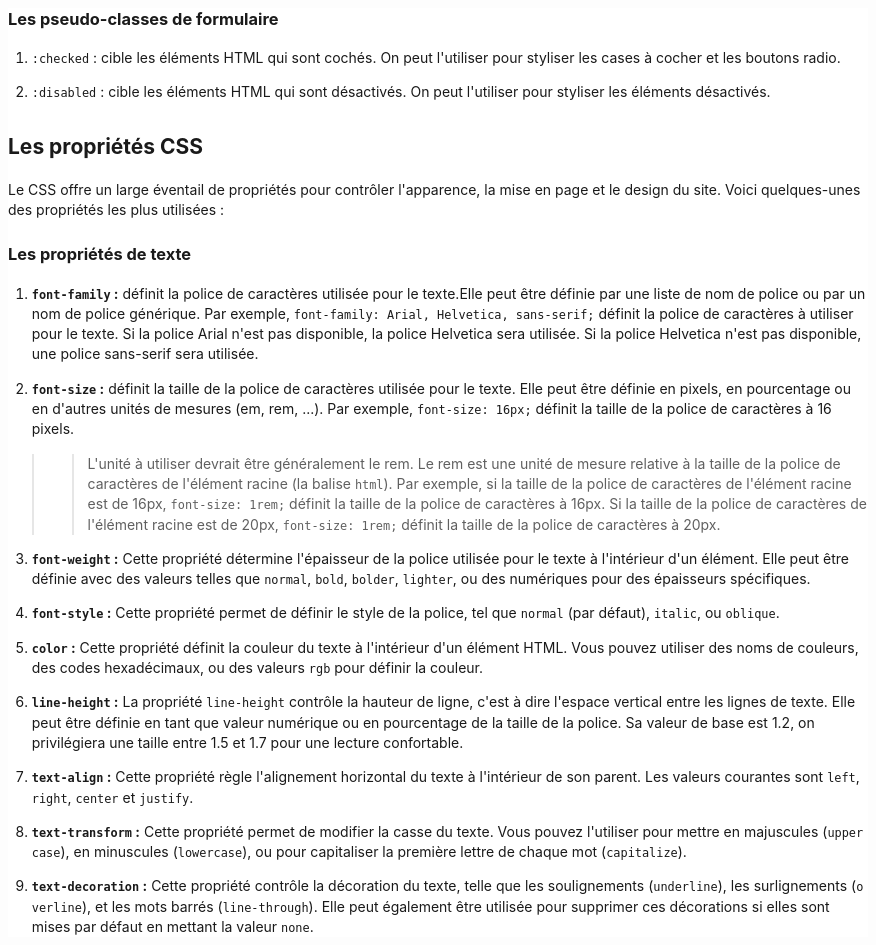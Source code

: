 ### Les pseudo-classes de formulaire

1. `:checked` : cible les éléments HTML qui sont cochés. On peut l'utiliser pour styliser les cases à cocher et les boutons radio.

2. `:disabled` : cible les éléments HTML qui sont désactivés. On peut l'utiliser pour styliser les éléments désactivés.
    
## Les propriétés CSS

Le CSS offre un large éventail de propriétés pour contrôler l'apparence, la mise en page et le design du site. Voici quelques-unes des propriétés les plus utilisées :

### Les propriétés de texte

1. **`font-family` :** définit la police de caractères utilisée pour le texte.Elle peut être définie par une liste de nom de police ou par un nom de police générique. Par exemple, `font-family: Arial, Helvetica, sans-serif;` définit la police de caractères à utiliser pour le texte. Si la police Arial n'est pas disponible, la police Helvetica sera utilisée. Si la police Helvetica n'est pas disponible, une police sans-serif sera utilisée.

2. **`font-size` :** définit la taille de la police de caractères utilisée pour le texte. Elle peut être définie en pixels, en pourcentage ou en d'autres unités de mesures (em, rem, ...). Par exemple, `font-size: 16px;` définit la taille de la police de caractères à 16 pixels. 
>> L'unité à utiliser devrait être généralement le rem. Le rem est une unité de mesure relative à la taille de la police de caractères de l'élément racine (la balise `html`). Par exemple, si la taille de la police de caractères de l'élément racine est de 16px, `font-size: 1rem;` définit la taille de la police de caractères à 16px. Si la taille de la police de caractères de l'élément racine est de 20px, `font-size: 1rem;` définit la taille de la police de caractères à 20px.

3. **`font-weight` :** Cette propriété détermine l'épaisseur de la police utilisée pour le texte à l'intérieur d'un élément. Elle peut être définie avec des valeurs telles que `normal`, `bold`, `bolder`, `lighter`, ou des numériques pour des épaisseurs spécifiques.

4. **`font-style` :** Cette propriété permet de définir le style de la police, tel que `normal` (par défaut), `italic`, ou `oblique`.

5. **`color` :** Cette propriété définit la couleur du texte à l'intérieur d'un élément HTML. Vous pouvez utiliser des noms de couleurs, des codes hexadécimaux, ou des valeurs `rgb` pour définir la couleur.

6. **`line-height` :** La propriété `line-height` contrôle la hauteur de ligne, c'est à dire l'espace vertical entre les lignes de texte. Elle peut être définie en tant que valeur numérique ou en pourcentage de la taille de la police. Sa valeur de base est 1.2, on privilégiera une taille entre 1.5 et 1.7 pour une lecture confortable.

7. **`text-align` :** Cette propriété règle l'alignement horizontal du texte à l'intérieur de son parent. Les valeurs courantes sont `left`, `right`, `center` et `justify`.

8. **`text-transform` :** Cette propriété permet de modifier la casse du texte. Vous pouvez l'utiliser pour mettre en majuscules (`uppercase`), en minuscules (`lowercase`), ou pour capitaliser la première lettre de chaque mot (`capitalize`).

9. **`text-decoration` :** Cette propriété contrôle la décoration du texte, telle que les soulignements (`underline`), les surlignements (`overline`), et les mots barrés (`line-through`). Elle peut également être utilisée pour supprimer ces décorations si elles sont mises par défaut en mettant la valeur `none`.
